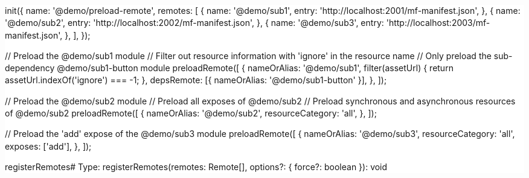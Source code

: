 init({
  name: '@demo/preload-remote',
  remotes: [
    {
      name: '@demo/sub1',
      entry: 'http://localhost:2001/mf-manifest.json',
    },
    {
      name: '@demo/sub2',
      entry: 'http://localhost:2002/mf-manifest.json',
    },
    {
      name: '@demo/sub3',
      entry: 'http://localhost:2003/mf-manifest.json',
    },
  ],
});

// Preload the @demo/sub1 module
// Filter out resource information with 'ignore' in the resource name
// Only preload the sub-dependency @demo/sub1-button module
preloadRemote([
  {
    nameOrAlias: '@demo/sub1',
    filter(assetUrl) {
      return assetUrl.indexOf('ignore') === -1;
    },
    depsRemote: [{ nameOrAlias: '@demo/sub1-button' }],
  },
]);

// Preload the @demo/sub2 module
// Preload all exposes of @demo/sub2
// Preload synchronous and asynchronous resources of @demo/sub2
preloadRemote([
  {
    nameOrAlias: '@demo/sub2',
    resourceCategory: 'all',
  },
]);

// Preload the 'add' expose of the @demo/sub3 module
preloadRemote([
  {
    nameOrAlias: '@demo/sub3',
    resourceCategory: 'all',
    exposes: ['add'],
  },
]);


registerRemotes#
Type: registerRemotes(remotes: Remote[], options?: { force?: boolean }): void


  [pkgName: string]: Shared[];